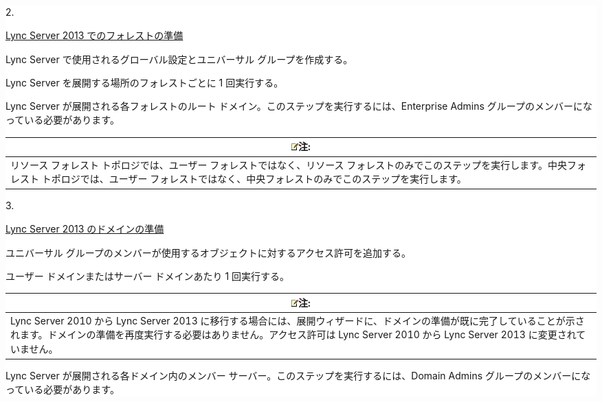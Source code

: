 </div></td>
</tr>
<tr class="even">
<td><p>2.</p></td>
<td><p><a href="lync-server-2013-preparing-the-forest.md">Lync Server 2013 でのフォレストの準備</a></p></td>
<td><p>Lync Server で使用されるグローバル設定とユニバーサル グループを作成する。</p>
<p>Lync Server を展開する場所のフォレストごとに 1 回実行する。</p></td>
<td><p>Lync Server が展開される各フォレストのルート ドメイン。このステップを実行するには、Enterprise Admins グループのメンバーになっている必要があります。</p>
<div class="alert">
<table>
<thead>
<tr class="header">
<th><img src="images/Gg412781.note(OCS.15).gif" title="note" alt="note" />注:</th>
</tr>
</thead>
<tbody>
<tr class="odd">
<td>リソース フォレスト トポロジでは、ユーザー フォレストではなく、リソース フォレストのみでこのステップを実行します。中央フォレスト トポロジでは、ユーザー フォレストではなく、中央フォレストのみでこのステップを実行します。</td>
</tr>
</tbody>
</table>

</div></td>
</tr>
<tr class="odd">
<td><p>3.</p></td>
<td><p><a href="lync-server-2013-preparing-domains.md">Lync Server 2013 のドメインの準備</a></p></td>
<td><p>ユニバーサル グループのメンバーが使用するオブジェクトに対するアクセス許可を追加する。</p>
<p>ユーザー ドメインまたはサーバー ドメインあたり 1 回実行する。</p>
<div class="alert">
<table>
<thead>
<tr class="header">
<th><img src="images/Gg412781.note(OCS.15).gif" title="note" alt="note" />注:</th>
</tr>
</thead>
<tbody>
<tr class="odd">
<td>Lync Server 2010 から Lync Server 2013 に移行する場合には、展開ウィザードに、ドメインの準備が既に完了していることが示されます。ドメインの準備を再度実行する必要はありません。アクセス許可は Lync Server 2010 から Lync Server 2013 に変更されていません。</td>
</tr>
</tbody>
</table>

</div></td>
<td><p>Lync Server が展開される各ドメイン内のメンバー サーバー。このステップを実行するには、Domain Admins グループのメンバーになっている必要があります。</p></td>
</tr>
</tbody>
</table>

